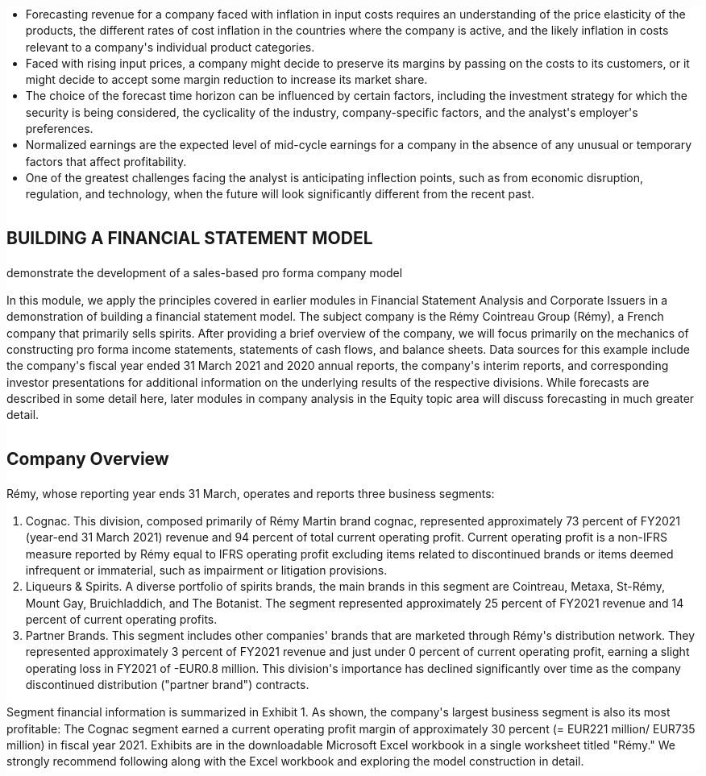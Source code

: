 - Forecasting revenue for a company faced with inflation in input costs requires an understanding of the price elasticity of the products, the different rates of cost inflation in the countries where the company is active, and the likely inflation in costs relevant to a company's individual product categories.
- Faced with rising input prices, a company might decide to preserve its margins by passing on the costs to its customers, or it might decide to accept some margin reduction to increase its market share.
- The choice of the forecast time horizon can be influenced by certain factors, including the investment strategy for which the security is being considered, the cyclicality of the industry, company-specific factors, and the analyst's employer's preferences.
- Normalized earnings are the expected level of mid-cycle earnings for a company in the absence of any unusual or temporary factors that affect profitability.
- One of the greatest challenges facing the analyst is anticipating inflection points, such as from economic disruption, regulation, and technology, when the future will look significantly different from the recent past.


## BUILDING A FINANCIAL STATEMENT MODEL

demonstrate the development of a sales-based pro forma company model

In this module, we apply the principles covered in earlier modules in Financial Statement Analysis and Corporate Issuers in a demonstration of building a financial statement model. The subject company is the Rémy Cointreau Group (Rémy), a French company that primarily sells spirits. After providing a brief overview of the company, we will focus primarily on the mechanics of constructing pro forma income statements, statements of cash flows, and balance sheets. Data sources for this example include the company's fiscal year ended 31 March 2021 and 2020 annual reports, the company's interim reports, and corresponding investor presentations for additional information on the underlying results of the respective divisions. While forecasts are described in some detail here, later modules in company analysis in the Equity topic area will discuss forecasting in much greater detail.

## Company Overview

Rémy, whose reporting year ends 31 March, operates and reports three business segments:

1. Cognac. This division, composed primarily of Rémy Martin brand cognac, represented approximately 73 percent of FY2021 (year-end 31 March 2021) revenue and 94 percent of total current operating profit. Current operating profit is a non-IFRS measure reported by Rémy equal to IFRS operating profit excluding items related to discontinued brands or items deemed infrequent or immaterial, such as impairment or litigation provisions.
2. Liqueurs \& Spirits. A diverse portfolio of spirits brands, the main brands in this segment are Cointreau, Metaxa, St-Rémy, Mount Gay, Bruichladdich, and The Botanist. The segment represented approximately 25 percent of FY2021 revenue and 14 percent of current operating profits.
3. Partner Brands. This segment includes other companies' brands that are marketed through Rémy's distribution network. They represented approximately 3 percent of FY2021 revenue and just under 0 percent of current operating profit, earning a slight operating loss in FY2021 of -EUR0.8 million. This division's importance has declined significantly over time as the company discontinued distribution ("partner brand") contracts.

Segment financial information is summarized in Exhibit 1. As shown, the company's largest business segment is also its most profitable: The Cognac segment earned a current operating profit margin of approximately 30 percent (= EUR221 million/ EUR735 million) in fiscal year 2021. Exhibits are in the downloadable Microsoft Excel workbook in a single worksheet titled "Rémy." We strongly recommend following along with the Excel workbook and exploring the model construction in detail.
